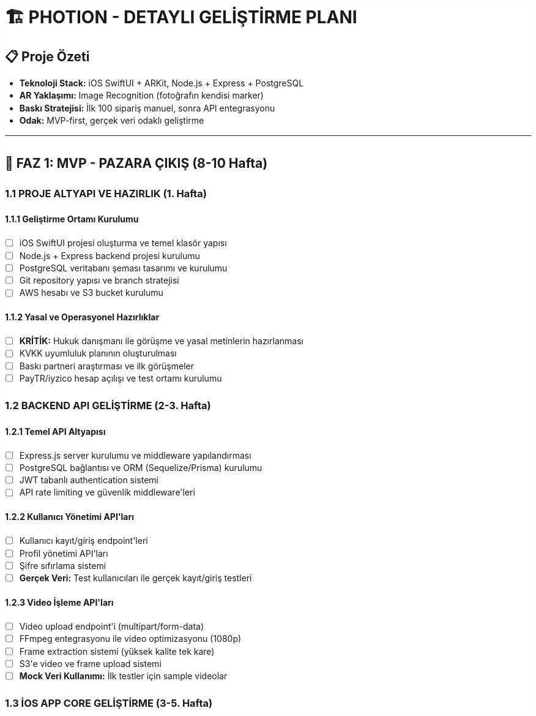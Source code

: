 # 🏗️ PHOTION - DETAYLI GELİŞTİRME PLANI

## 📋 Proje Özeti
- **Teknoloji Stack:** iOS SwiftUI + ARKit, Node.js + Express + PostgreSQL
- **AR Yaklaşımı:** Image Recognition (fotoğrafın kendisi marker)
- **Baskı Stratejisi:** İlk 100 sipariş manuel, sonra API entegrasyonu
- **Odak:** MVP-first, gerçek veri odaklı geliştirme

---

## 🎯 FAZ 1: MVP - PAZARA ÇIKIŞ (8-10 Hafta)

### **1.1 PROJE ALTYAPI VE HAZIRLIK** (1. Hafta)

#### 1.1.1 Geliştirme Ortamı Kurulumu
- [ ] iOS SwiftUI projesi oluşturma ve temel klasör yapısı
- [ ] Node.js + Express backend projesi kurulumu
- [ ] PostgreSQL veritabanı şeması tasarımı ve kurulumu
- [ ] Git repository yapısı ve branch stratejisi
- [ ] AWS hesabı ve S3 bucket kurulumu

#### 1.1.2 Yasal ve Operasyonel Hazırlıklar
- [ ] **KRİTİK:** Hukuk danışmanı ile görüşme ve yasal metinlerin hazırlanması
- [ ] KVKK uyumluluk planının oluşturulması
- [ ] Baskı partneri araştırması ve ilk görüşmeler
- [ ] PayTR/iyzico hesap açılışı ve test ortamı kurulumu

### **1.2 BACKEND API GELİŞTİRME** (2-3. Hafta)

#### 1.2.1 Temel API Altyapısı
- [ ] Express.js server kurulumu ve middleware yapılandırması
- [ ] PostgreSQL bağlantısı ve ORM (Sequelize/Prisma) kurulumu
- [ ] JWT tabanlı authentication sistemi
- [ ] API rate limiting ve güvenlik middleware'leri

#### 1.2.2 Kullanıcı Yönetimi API'ları
- [ ] Kullanıcı kayıt/giriş endpoint'leri
- [ ] Profil yönetimi API'ları
- [ ] Şifre sıfırlama sistemi
- [ ] **Gerçek Veri:** Test kullanıcıları ile gerçek kayıt/giriş testleri

#### 1.2.3 Video İşleme API'ları
- [ ] Video upload endpoint'i (multipart/form-data)
- [ ] FFmpeg entegrasyonu ile video optimizasyonu (1080p)
- [ ] Frame extraction sistemi (yüksek kalite tek kare)
- [ ] S3'e video ve frame upload sistemi
- [ ] **Mock Veri Kullanımı:** İlk testler için sample videolar

### **1.3 İOS APP CORE GELİŞTİRME** (3-5. Hafta)
